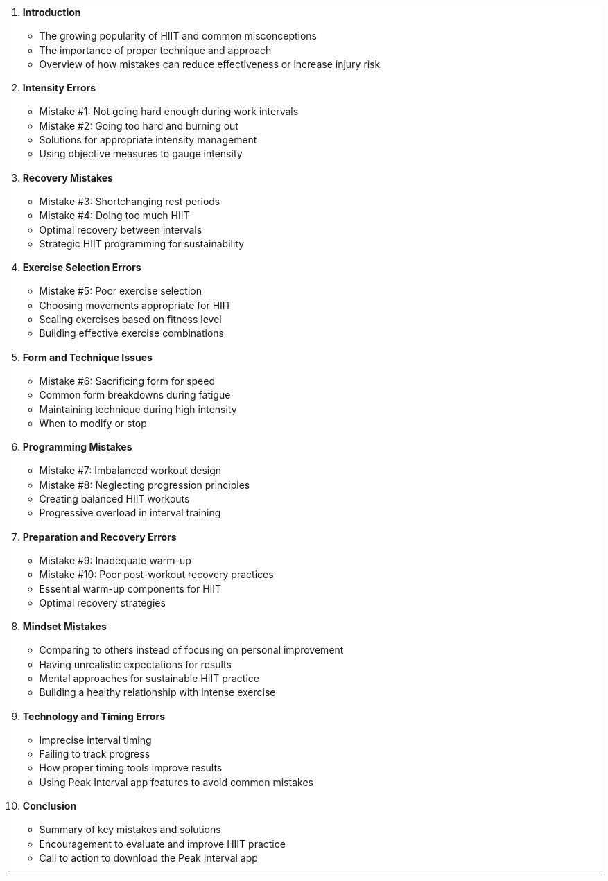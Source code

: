 1. **Introduction**
   - The growing popularity of HIIT and common misconceptions
   - The importance of proper technique and approach
   - Overview of how mistakes can reduce effectiveness or increase injury risk

2. **Intensity Errors**
   - Mistake #1: Not going hard enough during work intervals
   - Mistake #2: Going too hard and burning out
   - Solutions for appropriate intensity management
   - Using objective measures to gauge intensity

3. **Recovery Mistakes**
   - Mistake #3: Shortchanging rest periods
   - Mistake #4: Doing too much HIIT
   - Optimal recovery between intervals
   - Strategic HIIT programming for sustainability

4. **Exercise Selection Errors**
   - Mistake #5: Poor exercise selection
   - Choosing movements appropriate for HIIT
   - Scaling exercises based on fitness level
   - Building effective exercise combinations

5. **Form and Technique Issues**
   - Mistake #6: Sacrificing form for speed
   - Common form breakdowns during fatigue
   - Maintaining technique during high intensity
   - When to modify or stop

6. **Programming Mistakes**
   - Mistake #7: Imbalanced workout design
   - Mistake #8: Neglecting progression principles
   - Creating balanced HIIT workouts
   - Progressive overload in interval training

7. **Preparation and Recovery Errors**
   - Mistake #9: Inadequate warm-up
   - Mistake #10: Poor post-workout recovery practices
   - Essential warm-up components for HIIT
   - Optimal recovery strategies

8. **Mindset Mistakes**
   - Comparing to others instead of focusing on personal improvement
   - Having unrealistic expectations for results
   - Mental approaches for sustainable HIIT practice
   - Building a healthy relationship with intense exercise

9. **Technology and Timing Errors**
   - Imprecise interval timing
   - Failing to track progress
   - How proper timing tools improve results
   - Using Peak Interval app features to avoid common mistakes

10. **Conclusion**
    - Summary of key mistakes and solutions
    - Encouragement to evaluate and improve HIIT practice
    - Call to action to download the Peak Interval app

---